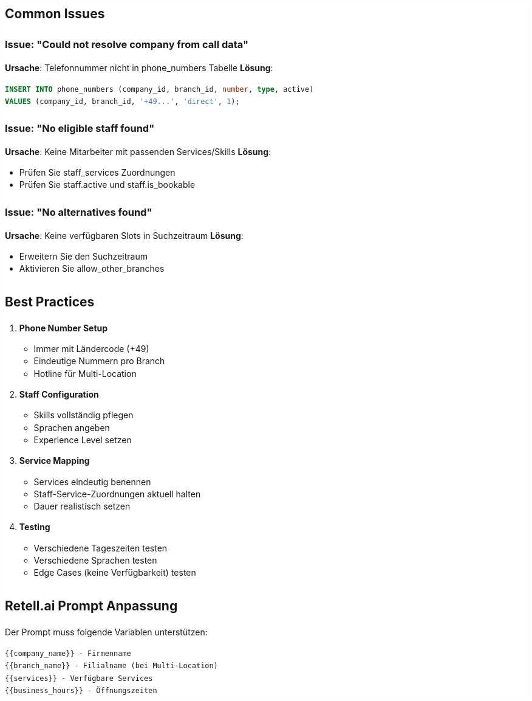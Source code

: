 ## Common Issues

### Issue: "Could not resolve company from call data"
**Ursache**: Telefonnummer nicht in phone_numbers Tabelle
**Lösung**: 
```sql
INSERT INTO phone_numbers (company_id, branch_id, number, type, active)
VALUES (company_id, branch_id, '+49...', 'direct', 1);
```

### Issue: "No eligible staff found"
**Ursache**: Keine Mitarbeiter mit passenden Services/Skills
**Lösung**: 
- Prüfen Sie staff_services Zuordnungen
- Prüfen Sie staff.active und staff.is_bookable

### Issue: "No alternatives found"
**Ursache**: Keine verfügbaren Slots in Suchzeitraum
**Lösung**:
- Erweitern Sie den Suchzeitraum
- Aktivieren Sie allow_other_branches

## Best Practices

1. **Phone Number Setup**
   - Immer mit Ländercode (+49)
   - Eindeutige Nummern pro Branch
   - Hotline für Multi-Location

2. **Staff Configuration**
   - Skills vollständig pflegen
   - Sprachen angeben
   - Experience Level setzen

3. **Service Mapping**
   - Services eindeutig benennen
   - Staff-Service-Zuordnungen aktuell halten
   - Dauer realistisch setzen

4. **Testing**
   - Verschiedene Tageszeiten testen
   - Verschiedene Sprachen testen
   - Edge Cases (keine Verfügbarkeit) testen

## Retell.ai Prompt Anpassung

Der Prompt muss folgende Variablen unterstützen:

```
{{company_name}} - Firmenname
{{branch_name}} - Filialname (bei Multi-Location)
{{services}} - Verfügbare Services
{{business_hours}} - Öffnungszeiten
```
